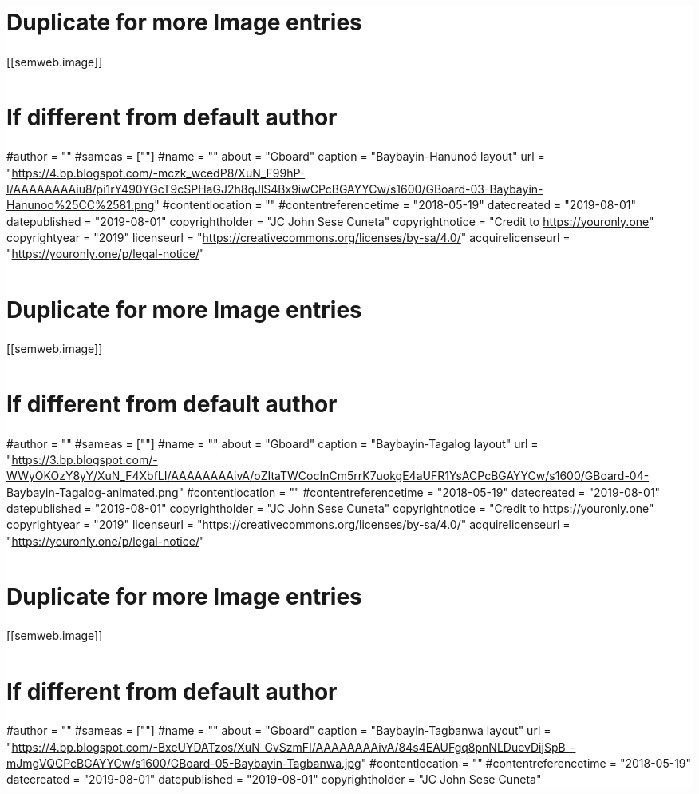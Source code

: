 # Duplicate for more Image entries
[[semweb.image]]
  # If different from default author
  #author = ""
  #sameas = [""]
  #name = ""
  about = "Gboard"
  caption = "Baybayin-Hanunoó layout"
  url = "https://4.bp.blogspot.com/-mczk_wcedP8/XuN_F99hP-I/AAAAAAAAiu8/pi1rY490YGcT9cSPHaGJ2h8qJlS4Bx9iwCPcBGAYYCw/s1600/GBoard-03-Baybayin-Hanunoo%25CC%2581.png"
  #contentlocation = ""
  #contentreferencetime = "2018-05-19"
  datecreated = "2019-08-01"
  datepublished = "2019-08-01"
  copyrightholder = "JC John Sese Cuneta"
  copyrightnotice = "Credit to https://youronly.one"
  copyrightyear = "2019"
  licenseurl = "https://creativecommons.org/licenses/by-sa/4.0/"
  acquirelicenseurl = "https://youronly.one/p/legal-notice/"

# Duplicate for more Image entries
[[semweb.image]]
  # If different from default author
  #author = ""
  #sameas = [""]
  #name = ""
  about = "Gboard"
  caption = "Baybayin-Tagalog layout"
  url = "https://3.bp.blogspot.com/-WWyOKOzY8yY/XuN_F4XbfLI/AAAAAAAAivA/oZItaTWCocInCm5rrK7uokgE4aUFR1YsACPcBGAYYCw/s1600/GBoard-04-Baybayin-Tagalog-animated.png"
  #contentlocation = ""
  #contentreferencetime = "2018-05-19"
  datecreated = "2019-08-01"
  datepublished = "2019-08-01"
  copyrightholder = "JC John Sese Cuneta"
  copyrightnotice = "Credit to https://youronly.one"
  copyrightyear = "2019"
  licenseurl = "https://creativecommons.org/licenses/by-sa/4.0/"
  acquirelicenseurl = "https://youronly.one/p/legal-notice/"

# Duplicate for more Image entries
[[semweb.image]]
  # If different from default author
  #author = ""
  #sameas = [""]
  #name = ""
  about = "Gboard"
  caption = "Baybayin-Tagbanwa layout"
  url = "https://4.bp.blogspot.com/-BxeUYDATzos/XuN_GvSzmFI/AAAAAAAAivA/84s4EAUFgq8pnNLDuevDijSpB_-mJmgVQCPcBGAYYCw/s1600/GBoard-05-Baybayin-Tagbanwa.jpg"
  #contentlocation = ""
  #contentreferencetime = "2018-05-19"
  datecreated = "2019-08-01"
  datepublished = "2019-08-01"
  copyrightholder = "JC John Sese Cuneta"